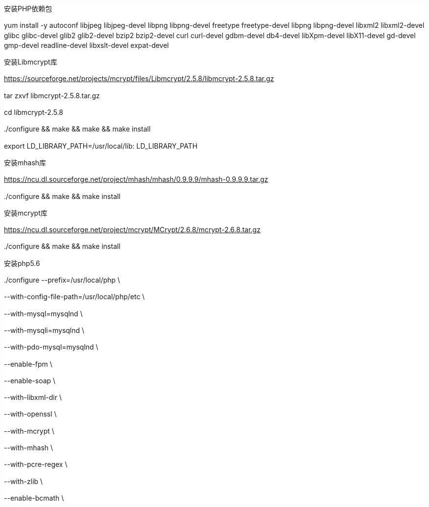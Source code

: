 安装PHP依赖包

yum install -y autoconf libjpeg libjpeg-devel libpng libpng-devel freetype freetype-devel libpng libpng-devel libxml2 libxml2-devel glibc glibc-devel glib2 glib2-devel bzip2 bzip2-devel curl curl-devel gdbm-devel db4-devel libXpm-devel libX11-devel gd-devel gmp-devel readline-devel libxslt-devel expat-devel

安装Libmcrypt库

https://sourceforge.net/projects/mcrypt/files/Libmcrypt/2.5.8/libmcrypt-2.5.8.tar.gz

tar zxvf libmcrypt-2.5.8.tar.gz

cd libmcrypt-2.5.8

./configure && make && make && make install

export LD_LIBRARY_PATH=/usr/local/lib: LD_LIBRARY_PATH



安装mhash库

https://ncu.dl.sourceforge.net/project/mhash/mhash/0.9.9.9/mhash-0.9.9.9.tar.gz

./configure && make && make install



安装mcrypt库

https://ncu.dl.sourceforge.net/project/mcrypt/MCrypt/2.6.8/mcrypt-2.6.8.tar.gz

./configure && make && make install



安装php5.6

./configure --prefix=/usr/local/php \

--with-config-file-path=/usr/local/php/etc \

--with-mysql=mysqlnd \

--with-mysqli=mysqlnd \

--with-pdo-mysql=mysqlnd \

--enable-fpm \

--enable-soap \

--with-libxml-dir \

--with-openssl \

--with-mcrypt \

--with-mhash \

--with-pcre-regex \

--with-zlib \

--enable-bcmath \
